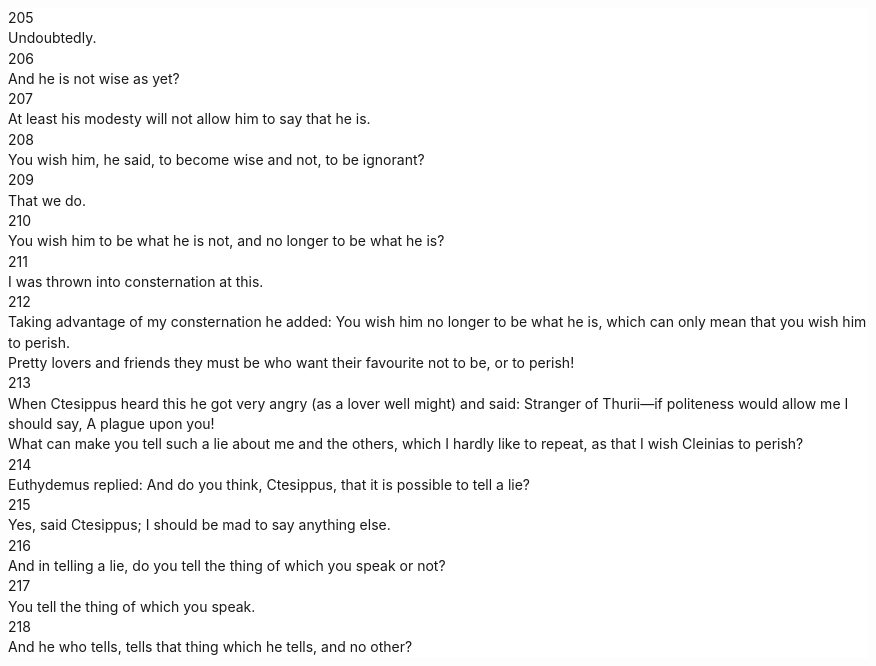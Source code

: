 </div>
<div class="text">
<span class="ref"> 205 </span>
<div class="sentence"> Undoubtedly.</div>
</div>
<div class="text">
<span class="ref"> 206 </span>
<div class="sentence"> And he is not wise as yet?</div>
</div>
<div class="text">
<span class="ref"> 207 </span>
<div class="sentence"> At least his modesty will not allow him to say that he is.</div>
</div>
<div class="text">
<span class="ref"> 208 </span>
<div class="sentence"> You wish him, he said, to become wise and not, to be ignorant?</div>
</div>
<div class="text">
<span class="ref"> 209 </span>
<div class="sentence"> That we do.</div>
</div>
<div class="text">
<span class="ref"> 210 </span>
<div class="sentence"> You wish him to be what he is not, and no longer to be what he is?</div>
</div>
<div class="text">
<span class="ref"> 211 </span>
<div class="sentence"> I was thrown into consternation at this.</div>
</div>
<div class="text">
<span class="ref"> 212 </span>
<div class="sentence"> Taking advantage of my consternation he added: You wish him no longer to be what he is, which can only mean that you wish him to perish.</div><div class="sentence"> Pretty lovers and friends they must be who want their favourite not to be, or to perish!</div>
</div>
<div class="text">
<span class="ref"> 213 </span>
<div class="sentence"> When Ctesippus heard this he got very angry (as a lover well might) and said: Stranger of Thurii—if politeness would allow me I should say, A plague upon you!</div><div class="sentence"> What can make you tell such a lie about me and the others, which I hardly like to repeat, as that I wish Cleinias to perish?</div>
</div>
<div class="text">
<span class="ref"> 214 </span>
<div class="sentence"> Euthydemus replied: And do you think, Ctesippus, that it is possible to tell a lie?</div>
</div>
<div class="text">
<span class="ref"> 215 </span>
<div class="sentence"> Yes, said Ctesippus; I should be mad to say anything else.</div>
</div>
<div class="text">
<span class="ref"> 216 </span>
<div class="sentence"> And in telling a lie, do you tell the thing of which you speak or not?</div>
</div>
<div class="text">
<span class="ref"> 217 </span>
<div class="sentence"> You tell the thing of which you speak.</div>
</div>
<div class="text">
<span class="ref"> 218 </span>
<div class="sentence"> And he who tells, tells that thing which he tells, and no other?</div>
</div>
<div class="text">